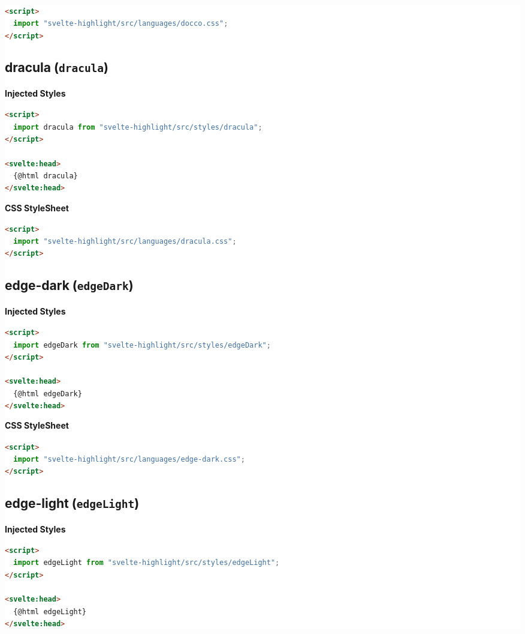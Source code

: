 ```html
<script>
  import "svelte-highlight/src/languages/docco.css";
</script>
```

## dracula (`dracula`)

**Injected Styles**

```html
<script>
  import dracula from "svelte-highlight/src/styles/dracula";
</script>

<svelte:head>
  {@html dracula}
</svelte:head>
```

**CSS StyleSheet**

```html
<script>
  import "svelte-highlight/src/languages/dracula.css";
</script>
```

## edge-dark (`edgeDark`)

**Injected Styles**

```html
<script>
  import edgeDark from "svelte-highlight/src/styles/edgeDark";
</script>

<svelte:head>
  {@html edgeDark}
</svelte:head>
```

**CSS StyleSheet**

```html
<script>
  import "svelte-highlight/src/languages/edge-dark.css";
</script>
```

## edge-light (`edgeLight`)

**Injected Styles**

```html
<script>
  import edgeLight from "svelte-highlight/src/styles/edgeLight";
</script>

<svelte:head>
  {@html edgeLight}
</svelte:head>
```
